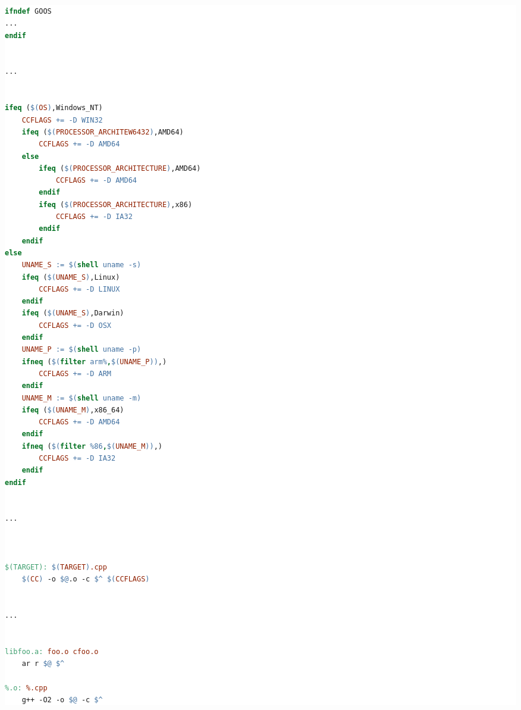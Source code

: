 ```makefile
ifndef GOOS
...
endif


...


ifeq ($(OS),Windows_NT)
    CCFLAGS += -D WIN32
    ifeq ($(PROCESSOR_ARCHITEW6432),AMD64)
        CCFLAGS += -D AMD64
    else
        ifeq ($(PROCESSOR_ARCHITECTURE),AMD64)
            CCFLAGS += -D AMD64
        endif
        ifeq ($(PROCESSOR_ARCHITECTURE),x86)
            CCFLAGS += -D IA32
        endif
    endif
else
    UNAME_S := $(shell uname -s)
    ifeq ($(UNAME_S),Linux)
        CCFLAGS += -D LINUX
    endif
    ifeq ($(UNAME_S),Darwin)
        CCFLAGS += -D OSX
    endif
    UNAME_P := $(shell uname -p)
    ifneq ($(filter arm%,$(UNAME_P)),)
        CCFLAGS += -D ARM
    endif
    UNAME_M := $(shell uname -m)
    ifeq ($(UNAME_M),x86_64)
        CCFLAGS += -D AMD64
    endif
    ifneq ($(filter %86,$(UNAME_M)),)
        CCFLAGS += -D IA32
    endif
endif


...



$(TARGET): $(TARGET).cpp
    $(CC) -o $@.o -c $^ $(CCFLAGS)


...


libfoo.a: foo.o cfoo.o
    ar r $@ $^

%.o: %.cpp
    g++ -O2 -o $@ -c $^
```
